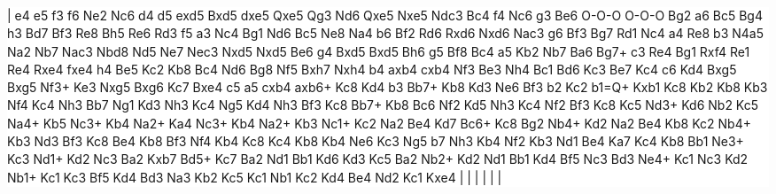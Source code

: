 | e4 e5 f3 f6 Ne2 Nc6 d4 d5 exd5 Bxd5 dxe5 Qxe5 Qg3 Nd6 Qxe5 Nxe5 Ndc3 Bc4 f4 Nc6 g3 Be6 O-O-O O-O-O Bg2 a6 Bc5 Bg4 h3 Bd7 Bf3 Re8 Bh5 Re6 Rd3 f5 a3 Nc4 Bg1 Nd6 Bc5 Ne8 Na4 b6 Bf2 Rd6 Rxd6 Nxd6 Nac3 g6 Bf3 Bg7 Rd1 Nc4 a4 Re8 b3 N4a5 Na2 Nb7 Nac3 Nbd8 Nd5 Ne7 Nec3 Nxd5 Nxd5 Be6 g4 Bxd5 Bxd5 Bh6 g5 Bf8 Bc4 a5 Kb2 Nb7 Ba6 Bg7+ c3 Re4 Bg1 Rxf4 Re1 Re4 Rxe4 fxe4 h4 Be5 Kc2 Kb8 Bc4 Nd6 Bg8 Nf5 Bxh7 Nxh4 b4 axb4 cxb4 Nf3 Be3 Nh4 Bc1 Bd6 Kc3 Be7 Kc4 c6 Kd4 Bxg5 Bxg5 Nf3+ Ke3 Nxg5 Bxg6 Kc7 Bxe4 c5 a5 cxb4 axb6+ Kc8 Kd4 b3 Bb7+ Kb8 Kd3 Ne6 Bf3 b2 Kc2 b1=Q+ Kxb1 Kc8 Kb2 Kb8 Kb3 Nf4 Kc4 Nh3 Bb7 Ng1 Kd3 Nh3 Kc4 Ng5 Kd4 Nh3 Bf3 Kc8 Bb7+ Kb8 Bc6 Nf2 Kd5 Nh3 Kc4 Nf2 Bf3 Kc8 Kc5 Nd3+ Kd6 Nb2 Kc5 Na4+ Kb5 Nc3+ Kb4 Na2+ Ka4 Nc3+ Kb4 Na2+ Kb3 Nc1+ Kc2 Na2 Be4 Kd7 Bc6+ Kc8 Bg2 Nb4+ Kd2 Na2 Be4 Kb8 Kc2 Nb4+ Kb3 Nd3 Bf3 Kc8 Be4 Kb8 Bf3 Nf4 Kb4 Kc8 Kc4 Kb8 Kb4 Ne6 Kc3 Ng5 b7 Nh3 Kb4 Nf2 Kb3 Nd1 Be4 Ka7 Kc4 Kb8 Bb1 Ne3+ Kc3 Nd1+ Kd2 Nc3 Ba2 Kxb7 Bd5+ Kc7 Ba2 Nd1 Bb1 Kd6 Kd3 Kc5 Ba2 Nb2+ Kd2 Nd1 Bb1 Kd4 Bf5 Nc3 Bd3 Ne4+ Kc1 Nc3 Kd2 Nb1+ Kc1 Kc3 Bf5 Kd4 Bd3 Na3 Kb2 Kc5 Kc1 Nb1 Kc2 Kd4 Be4 Nd2 Kc1 Kxe4 |  |  |  |  |  |

